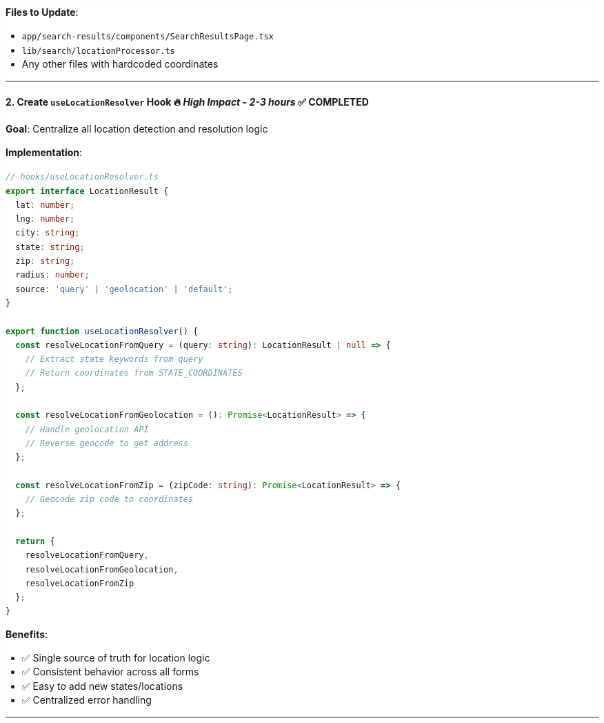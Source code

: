 **Files to Update**:
- `app/search-results/components/SearchResultsPage.tsx`
- `lib/search/locationProcessor.ts`
- Any other files with hardcoded coordinates

---

#### 2. **Create `useLocationResolver` Hook** 🔥 *High Impact - 2-3 hours* ✅ **COMPLETED**

**Goal**: Centralize all location detection and resolution logic

**Implementation**:
```typescript
// hooks/useLocationResolver.ts
export interface LocationResult {
  lat: number;
  lng: number;
  city: string;
  state: string;
  zip: string;
  radius: number;
  source: 'query' | 'geolocation' | 'default';
}

export function useLocationResolver() {
  const resolveLocationFromQuery = (query: string): LocationResult | null => {
    // Extract state keywords from query
    // Return coordinates from STATE_COORDINATES
  };

  const resolveLocationFromGeolocation = (): Promise<LocationResult> => {
    // Handle geolocation API
    // Reverse geocode to get address
  };

  const resolveLocationFromZip = (zipCode: string): Promise<LocationResult> => {
    // Geocode zip code to coordinates
  };

  return {
    resolveLocationFromQuery,
    resolveLocationFromGeolocation,
    resolveLocationFromZip
  };
}
```

**Benefits**:
- ✅ Single source of truth for location logic
- ✅ Consistent behavior across all forms
- ✅ Easy to add new states/locations
- ✅ Centralized error handling

---